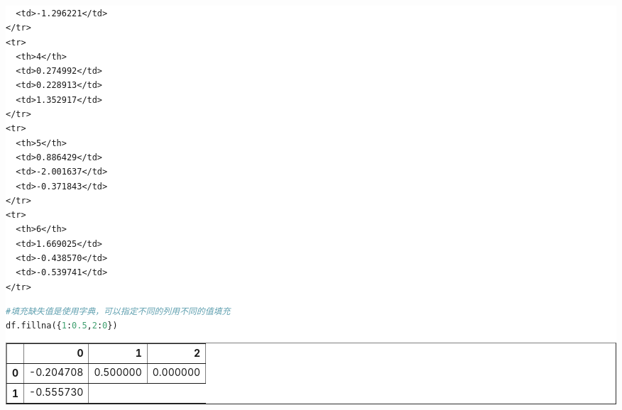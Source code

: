       <td>-1.296221</td>
    </tr>
    <tr>
      <th>4</th>
      <td>0.274992</td>
      <td>0.228913</td>
      <td>1.352917</td>
    </tr>
    <tr>
      <th>5</th>
      <td>0.886429</td>
      <td>-2.001637</td>
      <td>-0.371843</td>
    </tr>
    <tr>
      <th>6</th>
      <td>1.669025</td>
      <td>-0.438570</td>
      <td>-0.539741</td>
    </tr>
  </tbody>
</table>
</div>




```python
#填充缺失值是使用字典，可以指定不同的列用不同的值填充
df.fillna({1:0.5,2:0})
```




<div>
<style scoped>
    .dataframe tbody tr th:only-of-type {
        vertical-align: middle;
    }

    .dataframe tbody tr th {
        vertical-align: top;
    }

    .dataframe thead th {
        text-align: right;
    }
</style>
<table border="1" class="dataframe">
  <thead>
    <tr style="text-align: right;">
      <th></th>
      <th>0</th>
      <th>1</th>
      <th>2</th>
    </tr>
  </thead>
  <tbody>
    <tr>
      <th>0</th>
      <td>-0.204708</td>
      <td>0.500000</td>
      <td>0.000000</td>
    </tr>
    <tr>
      <th>1</th>
      <td>-0.555730</td>
